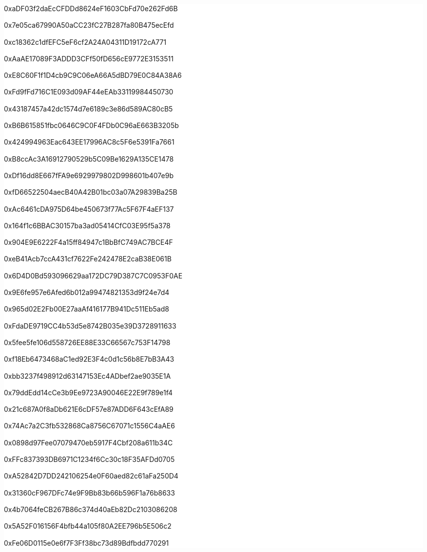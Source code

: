 0xaDF03f2daEcCFDDd8624eF1603CbFd70e262Fd6B

0x7e05ca67990A50aCC23fC27B287fa80B475ecEfd

0xc18362c1dfEFC5eF6cf2A24A04311D19172cA771

0xAaAE17089F3ADDD3CFf50fD656cE9772E3153511

0xE8C60F1f1D4cb9C9C06eA66A5dBD79E0C84A38A6

0xFd9fFd716C1E093d09AF44eEAb33119984450730

0x43187457a42dc1574d7e6189c3e86d589AC80cB5

0xB6B615851fbc0646C9C0F4FDb0C96aE663B3205b

0x424994963Eac643EE17996AC8c5F6e5391Fa7661

0xB8ccAc3A16912790529b5C09Be1629A135CE1478

0xDf16dd8E667fFA9e6929979802D998601b407e9b

0xfD66522504aecB40A42B01bc03a07A29839Ba25B

0xAc6461cDA975D64be450673f77Ac5F67F4aEF137

0x164f1c6BBAC30157ba3ad05414CfC03E95f5a378

0x904E9E6222F4a15ff84947c1BbBfC749AC7BCE4F

0xeB41Acb7ccA431cf7622Fe242478E2caB38E061B

0x6D4D0Bd593096629aa172DC79D387C7C0953F0AE

0x9E6fe957e6Afed6b012a99474821353d9f24e7d4

0x965d02E2Fb00E27aaAf416177B941Dc511Eb5ad8

0xFdaDE9719CC4b53d5e8742B035e39D3728911633

0x5fee5fe106d558726EE88E33C66567c753F14798

0xf18Eb6473468aC1ed92E3F4c0d1c56b8E7bB3A43

0xbb3237f498912d63147153Ec4ADbef2ae9035E1A

0x79ddEdd14cCe3b9Ee9723A90046E22E9f789e1f4

0x21c687A0f8aDb621E6cDF57e87ADD6F643cEfA89

0x74Ac7a2C3fb532868Ca8756C67071c1556C4aAE6

0x0898d97Fee07079470eb5917F4Cbf208a611b34C

0xFFc837393DB6971C1234f6Cc30c18F35AFDd0705

0xA52842D7DD242106254e0F60aed82c61aFa250D4

0x31360cF967DFc74e9F9Bb83b66b596F1a76b8633

0x4b7064feCB267B86c374d40aEb82Dc2103086208

0x5A52F016156F4bfb44a105f80A2EE796b5E506c2

0xFe06D0115e0e6f7F3Ff38bc73d89Bdfbdd770291
